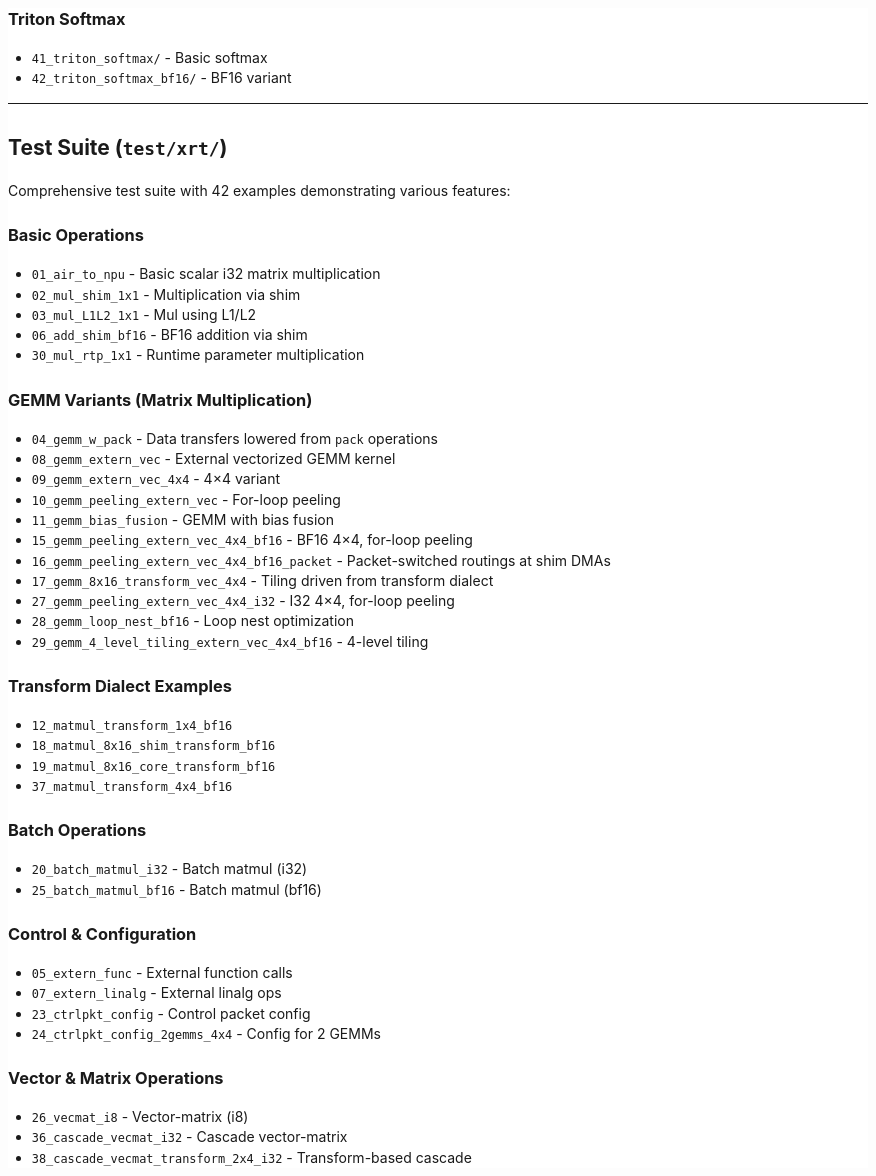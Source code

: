 ### Triton Softmax
- `41_triton_softmax/` - Basic softmax
- `42_triton_softmax_bf16/` - BF16 variant

---

## Test Suite (`test/xrt/`)

Comprehensive test suite with 42 examples demonstrating various features:

### Basic Operations
- `01_air_to_npu` - Basic scalar i32 matrix multiplication
- `02_mul_shim_1x1` - Multiplication via shim
- `03_mul_L1L2_1x1` - Mul using L1/L2
- `06_add_shim_bf16` - BF16 addition via shim
- `30_mul_rtp_1x1` - Runtime parameter multiplication

### GEMM Variants (Matrix Multiplication)
- `04_gemm_w_pack` - Data transfers lowered from `pack` operations
- `08_gemm_extern_vec` - External vectorized GEMM kernel
- `09_gemm_extern_vec_4x4` - 4×4 variant
- `10_gemm_peeling_extern_vec` - For-loop peeling
- `11_gemm_bias_fusion` - GEMM with bias fusion
- `15_gemm_peeling_extern_vec_4x4_bf16` - BF16 4×4, for-loop peeling
- `16_gemm_peeling_extern_vec_4x4_bf16_packet` - Packet-switched routings at shim DMAs
- `17_gemm_8x16_transform_vec_4x4` - Tiling driven from transform dialect
- `27_gemm_peeling_extern_vec_4x4_i32` - I32 4×4, for-loop peeling
- `28_gemm_loop_nest_bf16` - Loop nest optimization
- `29_gemm_4_level_tiling_extern_vec_4x4_bf16` - 4-level tiling

### Transform Dialect Examples
- `12_matmul_transform_1x4_bf16`
- `18_matmul_8x16_shim_transform_bf16`
- `19_matmul_8x16_core_transform_bf16`
- `37_matmul_transform_4x4_bf16`

### Batch Operations
- `20_batch_matmul_i32` - Batch matmul (i32)
- `25_batch_matmul_bf16` - Batch matmul (bf16)

### Control & Configuration
- `05_extern_func` - External function calls
- `07_extern_linalg` - External linalg ops
- `23_ctrlpkt_config` - Control packet config
- `24_ctrlpkt_config_2gemms_4x4` - Config for 2 GEMMs

### Vector & Matrix Operations  
- `26_vecmat_i8` - Vector-matrix (i8)
- `36_cascade_vecmat_i32` - Cascade vector-matrix
- `38_cascade_vecmat_transform_2x4_i32` - Transform-based cascade
